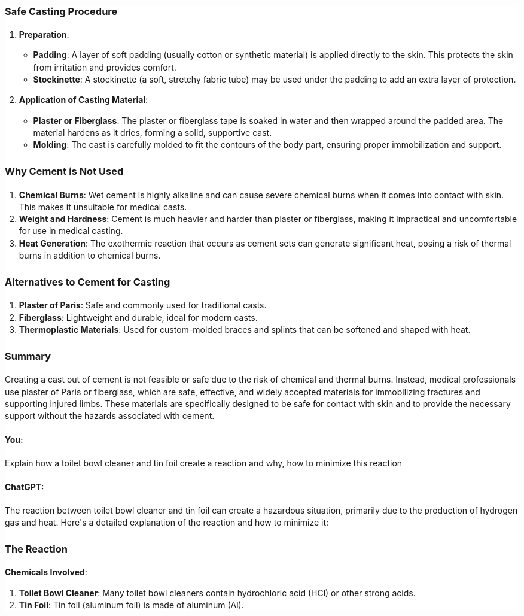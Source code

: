 ### Safe Casting Procedure

1. **Preparation**:
   - **Padding**: A layer of soft padding (usually cotton or synthetic material) is applied directly to the skin. This protects the skin from irritation and provides comfort.
   - **Stockinette**: A stockinette (a soft, stretchy fabric tube) may be used under the padding to add an extra layer of protection.

2. **Application of Casting Material**:
   - **Plaster or Fiberglass**: The plaster or fiberglass tape is soaked in water and then wrapped around the padded area. The material hardens as it dries, forming a solid, supportive cast.
   - **Molding**: The cast is carefully molded to fit the contours of the body part, ensuring proper immobilization and support.

### Why Cement is Not Used

1. **Chemical Burns**: Wet cement is highly alkaline and can cause severe chemical burns when it comes into contact with skin. This makes it unsuitable for medical casts.
2. **Weight and Hardness**: Cement is much heavier and harder than plaster or fiberglass, making it impractical and uncomfortable for use in medical casting.
3. **Heat Generation**: The exothermic reaction that occurs as cement sets can generate significant heat, posing a risk of thermal burns in addition to chemical burns.

### Alternatives to Cement for Casting

1. **Plaster of Paris**: Safe and commonly used for traditional casts.
2. **Fiberglass**: Lightweight and durable, ideal for modern casts.
3. **Thermoplastic Materials**: Used for custom-molded braces and splints that can be softened and shaped with heat.

### Summary

Creating a cast out of cement is not feasible or safe due to the risk of chemical and thermal burns. Instead, medical professionals use plaster of Paris or fiberglass, which are safe, effective, and widely accepted materials for immobilizing fractures and supporting injured limbs. These materials are specifically designed to be safe for contact with skin and to provide the necessary support without the hazards associated with cement.


#### You:
Explain how a toilet bowl cleaner and tin foil create a reaction and why, how to minimize this reaction

#### ChatGPT:
The reaction between toilet bowl cleaner and tin foil can create a hazardous situation, primarily due to the production of hydrogen gas and heat. Here's a detailed explanation of the reaction and how to minimize it:

### The Reaction

**Chemicals Involved**:

1. **Toilet Bowl Cleaner**: Many toilet bowl cleaners contain hydrochloric acid (HCl) or other strong acids.
2. **Tin Foil**: Tin foil (aluminum foil) is made of aluminum (Al).
